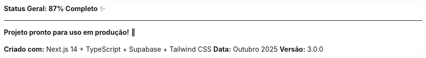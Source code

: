 **Status Geral: 87% Completo** ✨

---

**Projeto pronto para uso em produção!** 🎉

**Criado com:** Next.js 14 + TypeScript + Supabase + Tailwind CSS
**Data:** Outubro 2025
**Versão:** 3.0.0
